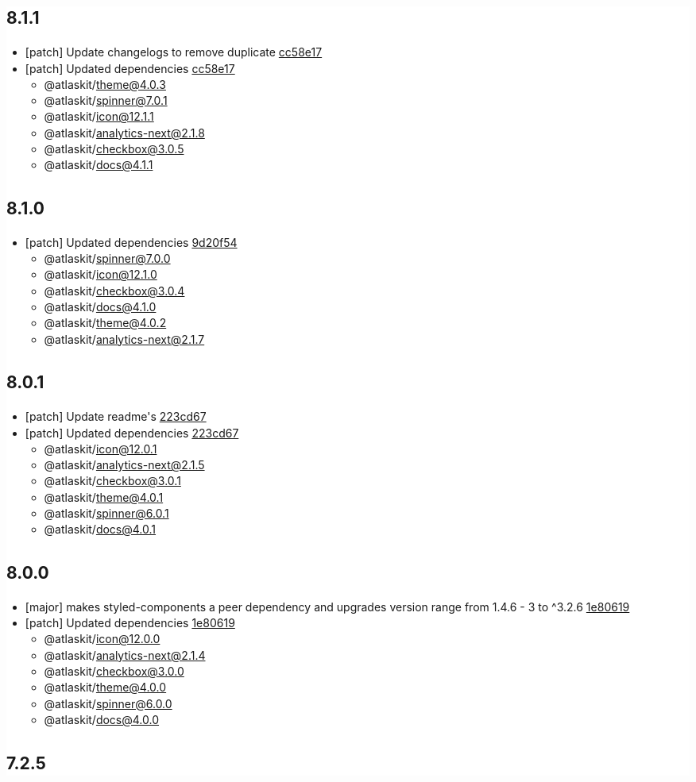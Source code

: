 ## 8.1.1

- [patch] Update changelogs to remove duplicate [cc58e17](https://bitbucket.org/atlassian/atlaskit-mk-2/commits/cc58e17)
- [patch] Updated dependencies [cc58e17](https://bitbucket.org/atlassian/atlaskit-mk-2/commits/cc58e17)
  - @atlaskit/theme@4.0.3
  - @atlaskit/spinner@7.0.1
  - @atlaskit/icon@12.1.1
  - @atlaskit/analytics-next@2.1.8
  - @atlaskit/checkbox@3.0.5
  - @atlaskit/docs@4.1.1

## 8.1.0

- [patch] Updated dependencies [9d20f54](https://bitbucket.org/atlassian/atlaskit-mk-2/commits/9d20f54)
  - @atlaskit/spinner@7.0.0
  - @atlaskit/icon@12.1.0
  - @atlaskit/checkbox@3.0.4
  - @atlaskit/docs@4.1.0
  - @atlaskit/theme@4.0.2
  - @atlaskit/analytics-next@2.1.7

## 8.0.1

- [patch] Update readme's [223cd67](https://bitbucket.org/atlassian/atlaskit-mk-2/commits/223cd67)
- [patch] Updated dependencies [223cd67](https://bitbucket.org/atlassian/atlaskit-mk-2/commits/223cd67)
  - @atlaskit/icon@12.0.1
  - @atlaskit/analytics-next@2.1.5
  - @atlaskit/checkbox@3.0.1
  - @atlaskit/theme@4.0.1
  - @atlaskit/spinner@6.0.1
  - @atlaskit/docs@4.0.1

## 8.0.0

- [major] makes styled-components a peer dependency and upgrades version range from 1.4.6 - 3 to ^3.2.6 [1e80619](https://bitbucket.org/atlassian/atlaskit-mk-2/commits/1e80619)
- [patch] Updated dependencies [1e80619](https://bitbucket.org/atlassian/atlaskit-mk-2/commits/1e80619)
  - @atlaskit/icon@12.0.0
  - @atlaskit/analytics-next@2.1.4
  - @atlaskit/checkbox@3.0.0
  - @atlaskit/theme@4.0.0
  - @atlaskit/spinner@6.0.0
  - @atlaskit/docs@4.0.0

## 7.2.5
